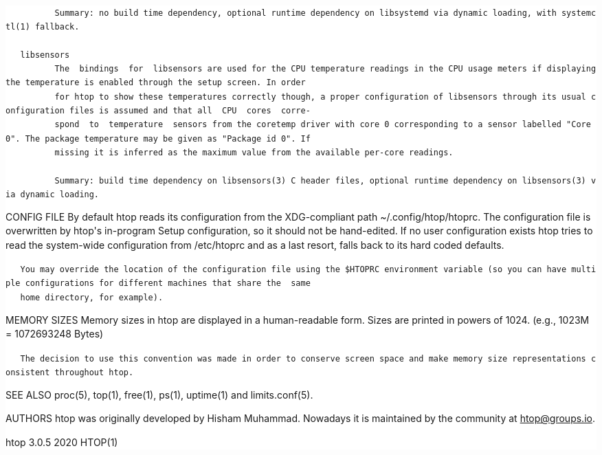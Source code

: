               Summary: no build time dependency, optional runtime dependency on libsystemd via dynamic loading, with systemctl(1) fallback.

       libsensors
              The  bindings  for  libsensors are used for the CPU temperature readings in the CPU usage meters if displaying the temperature is enabled through the setup screen. In order
              for htop to show these temperatures correctly though, a proper configuration of libsensors through its usual configuration files is assumed and that all  CPU  cores  corre‐
              spond  to  temperature  sensors from the coretemp driver with core 0 corresponding to a sensor labelled "Core 0". The package temperature may be given as "Package id 0". If
              missing it is inferred as the maximum value from the available per-core readings.

              Summary: build time dependency on libsensors(3) C header files, optional runtime dependency on libsensors(3) via dynamic loading.

CONFIG FILE
       By default htop reads its configuration from the XDG-compliant path ~/.config/htop/htoprc.  The configuration file is overwritten by htop's in-program Setup configuration,  so  it
       should  not  be  hand-edited.  If no user configuration exists htop tries to read the system-wide configuration from /etc/htoprc and as a last resort, falls back to its hard coded
       defaults.

       You may override the location of the configuration file using the $HTOPRC environment variable (so you can have multiple configurations for different machines that share the  same
       home directory, for example).

MEMORY SIZES
       Memory sizes in htop are displayed in a human-readable form.  Sizes are printed in powers of 1024. (e.g., 1023M = 1072693248 Bytes)

       The decision to use this convention was made in order to conserve screen space and make memory size representations consistent throughout htop.

SEE ALSO
       proc(5), top(1), free(1), ps(1), uptime(1) and limits.conf(5).

AUTHORS
       htop was originally developed by Hisham Muhammad.  Nowadays it is maintained by the community at <htop@groups.io>.

htop 3.0.5                                                                                 2020                                                                                    HTOP(1)
